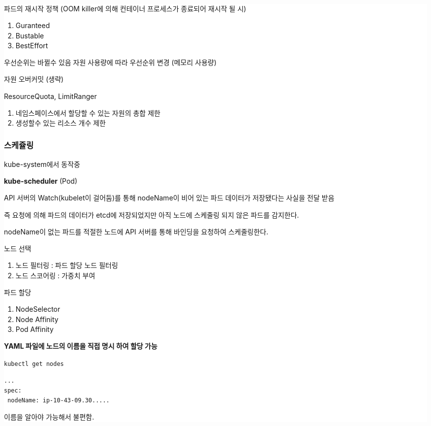 



파드의 재시작 정책 (OOM killer에 의해 컨테이너 프로세스가 종료되어 재시작 될 시)

1. Guranteed
2. Bustable
3. BestEffort

우선순위는 바뀔수 있음 자원 사용량에 따라 우선순위 변경 (메모리 사용량)



자원 오버커밋 (생략)

ResourceQuota, LimitRanger

1. 네임스페이스에서 할당할 수 있는 자원의 총합 제한
2. 생성할수 있는 리소스 개수 제한



### 스케쥴링

kube-system에서 동작중

**kube-scheduler** (Pod)

API 서버의 Watch(kubelet이 걸어둠)를 통해 nodeName이 비어 있는 파드 데이터가 저장됐다는 사실을 전달 받음

즉 요청에 의해 파드의 데이터가 etcd에 저장되었지만 아직 노드에 스케줄링 되지 않은 파드를 감지한다.

nodeName이 없는 파드를 적절한 노드에  API 서버를 통해 바인딩을 요청하여 스케줄링한다.



노드 선택

1. 노드 필터링 : 파드 할당 노드 필터링
2. 노드 스코어링 : 가중치 부여



파드 할당

1. NodeSelector
2. Node Affinity
3. Pod Affinity



**YAML 파일에 노드의 이름을 직접 명시 하여 할당 가능**

```
kubectl get nodes
```

```
...
spec:
 nodeName: ip-10-43-09.30.....
```

이름을 알아야 가능해서 불편함.
